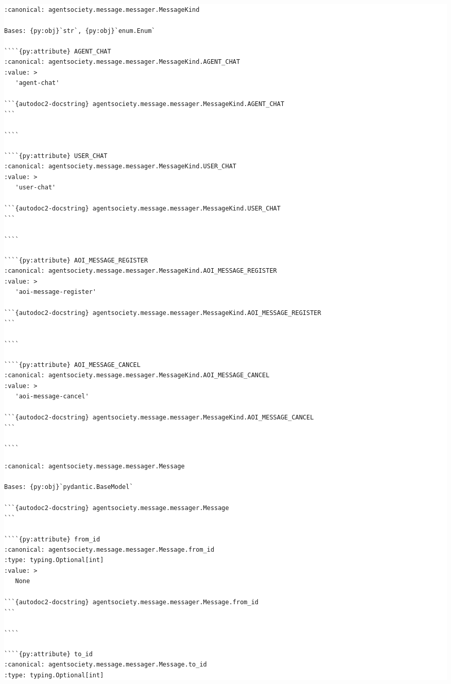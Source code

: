 `````{py:class} MessageKind()
:canonical: agentsociety.message.messager.MessageKind

Bases: {py:obj}`str`, {py:obj}`enum.Enum`

````{py:attribute} AGENT_CHAT
:canonical: agentsociety.message.messager.MessageKind.AGENT_CHAT
:value: >
   'agent-chat'

```{autodoc2-docstring} agentsociety.message.messager.MessageKind.AGENT_CHAT
```

````

````{py:attribute} USER_CHAT
:canonical: agentsociety.message.messager.MessageKind.USER_CHAT
:value: >
   'user-chat'

```{autodoc2-docstring} agentsociety.message.messager.MessageKind.USER_CHAT
```

````

````{py:attribute} AOI_MESSAGE_REGISTER
:canonical: agentsociety.message.messager.MessageKind.AOI_MESSAGE_REGISTER
:value: >
   'aoi-message-register'

```{autodoc2-docstring} agentsociety.message.messager.MessageKind.AOI_MESSAGE_REGISTER
```

````

````{py:attribute} AOI_MESSAGE_CANCEL
:canonical: agentsociety.message.messager.MessageKind.AOI_MESSAGE_CANCEL
:value: >
   'aoi-message-cancel'

```{autodoc2-docstring} agentsociety.message.messager.MessageKind.AOI_MESSAGE_CANCEL
```

````

`````

`````{py:class} Message
:canonical: agentsociety.message.messager.Message

Bases: {py:obj}`pydantic.BaseModel`

```{autodoc2-docstring} agentsociety.message.messager.Message
```

````{py:attribute} from_id
:canonical: agentsociety.message.messager.Message.from_id
:type: typing.Optional[int]
:value: >
   None

```{autodoc2-docstring} agentsociety.message.messager.Message.from_id
```

````

````{py:attribute} to_id
:canonical: agentsociety.message.messager.Message.to_id
:type: typing.Optional[int]
`````